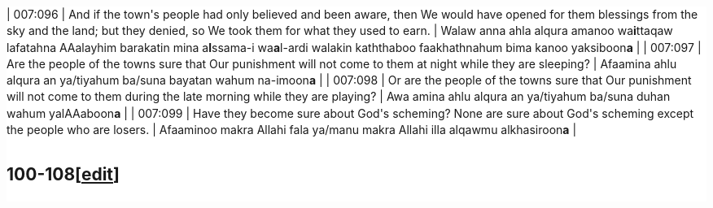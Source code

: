 | 007:096 | And if the town's people had only believed and been aware, then We would have opened for them blessings from the sky and the land; but they denied, so We took them for what they used to earn. | Walaw anna ahla alqur<span class="underline">a</span> <span class="underline">a</span>manoo wa**i**ttaqaw lafata<span class="underline">h</span>n<span class="underline">a</span> AAalayhim barak<span class="underline">a</span>tin mina a**l**ssam<span class="underline">a</span>-i wa**a**l-ar<span class="underline">d</span>i wal<span class="underline">a</span>kin ka<span class="underline">thth</span>aboo faakha<span class="underline">th</span>n<span class="underline">a</span>hum bim<span class="underline">a</span> k<span class="underline">a</span>noo yaksiboon**a**                                                                  |
| 007:097 | Are the people of the towns sure that Our punishment will not come to them at night while they are sleeping?                                                                                    | Afaamina ahlu alqur<span class="underline">a</span> an ya/tiyahum ba/sun<span class="underline">a</span> bay<span class="underline">a</span>tan wahum n<span class="underline">a</span>-imoon**a**                                                                                                                                                                                                                                                                                                                                                                                                                                                        |
| 007:098 | Or are the people of the towns sure that Our punishment will not come to them during the late morning while they are playing?                                                                   | Awa amina ahlu alqur<span class="underline">a</span> an ya/tiyahum ba/sun<span class="underline">a</span> <span class="underline">d</span>u<span class="underline">h</span>an wahum yalAAaboon**a**                                                                                                                                                                                                                                                                                                                                                                                                                                                       |
| 007:099 | Have they become sure about God's scheming? None are sure about God's scheming except the people who are losers.                                                                                | Afaaminoo makra All<span class="underline">a</span>hi fal<span class="underline">a</span> ya/manu makra All<span class="underline">a</span>hi ill<span class="underline">a</span> alqawmu alkh<span class="underline">a</span>siroon**a**                                                                                                                                                                                                                                                                                                                                                                                                                 |

## <span id="100-108" class="mw-headline">100-108</span><span class="mw-editsection"><span class="mw-editsection-bracket">\[</span>[edit](/w/index.php?title=Quran_\(Progressive_Muslims_Organization\)/7&action=edit&section=13 "Edit section: 100-108")<span class="mw-editsection-bracket">\]</span></span>

|         |                                                                                                                                                                                                                          |                                                                                                                                                                                                                                                                                                                                                                                                                                                                                                                                                                                                                                                                                  |
| ------- | ------------------------------------------------------------------------------------------------------------------------------------------------------------------------------------------------------------------------ | -------------------------------------------------------------------------------------------------------------------------------------------------------------------------------------------------------------------------------------------------------------------------------------------------------------------------------------------------------------------------------------------------------------------------------------------------------------------------------------------------------------------------------------------------------------------------------------------------------------------------------------------------------------------------------- |